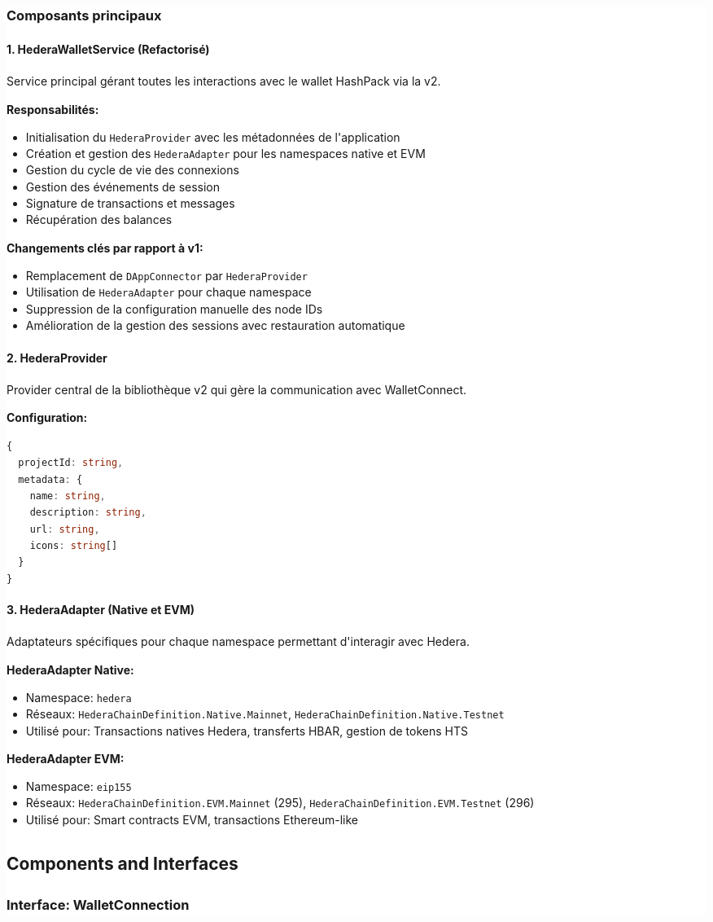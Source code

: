 ### Composants principaux


#### 1. HederaWalletService (Refactorisé)

Service principal gérant toutes les interactions avec le wallet HashPack via la v2.

**Responsabilités:**
- Initialisation du `HederaProvider` avec les métadonnées de l'application
- Création et gestion des `HederaAdapter` pour les namespaces native et EVM
- Gestion du cycle de vie des connexions
- Gestion des événements de session
- Signature de transactions et messages
- Récupération des balances

**Changements clés par rapport à v1:**
- Remplacement de `DAppConnector` par `HederaProvider`
- Utilisation de `HederaAdapter` pour chaque namespace
- Suppression de la configuration manuelle des node IDs
- Amélioration de la gestion des sessions avec restauration automatique

#### 2. HederaProvider

Provider central de la bibliothèque v2 qui gère la communication avec WalletConnect.

**Configuration:**
```typescript
{
  projectId: string,
  metadata: {
    name: string,
    description: string,
    url: string,
    icons: string[]
  }
}
```

#### 3. HederaAdapter (Native et EVM)

Adaptateurs spécifiques pour chaque namespace permettant d'interagir avec Hedera.

**HederaAdapter Native:**
- Namespace: `hedera`
- Réseaux: `HederaChainDefinition.Native.Mainnet`, `HederaChainDefinition.Native.Testnet`
- Utilisé pour: Transactions natives Hedera, transferts HBAR, gestion de tokens HTS

**HederaAdapter EVM:**
- Namespace: `eip155`
- Réseaux: `HederaChainDefinition.EVM.Mainnet` (295), `HederaChainDefinition.EVM.Testnet` (296)
- Utilisé pour: Smart contracts EVM, transactions Ethereum-like

## Components and Interfaces

### Interface: WalletConnection

